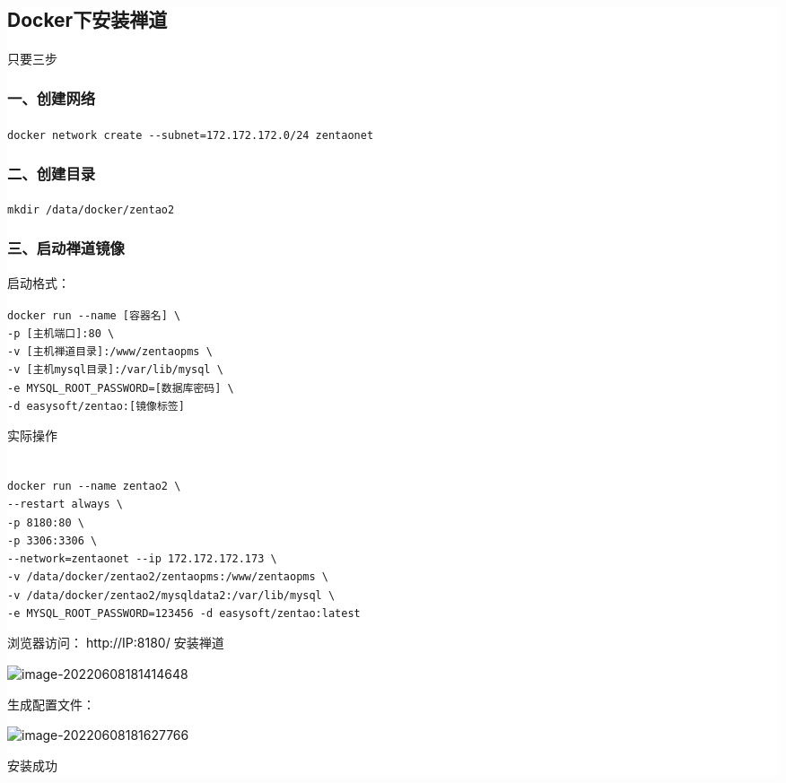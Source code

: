 

## Docker下安装禅道

只要三步

### 一、创建网络

```
docker network create --subnet=172.172.172.0/24 zentaonet
```

### 二、创建目录

```
mkdir /data/docker/zentao2
```



### 三、启动禅道镜像

启动格式：

```
docker run --name [容器名] \
-p [主机端口]:80 \
-v [主机禅道目录]:/www/zentaopms \
-v [主机mysql目录]:/var/lib/mysql \
-e MYSQL_ROOT_PASSWORD=[数据库密码] \
-d easysoft/zentao:[镜像标签]
```

实际操作

```

docker run --name zentao2 \
--restart always \
-p 8180:80 \
-p 3306:3306 \
--network=zentaonet --ip 172.172.172.173 \
-v /data/docker/zentao2/zentaopms:/www/zentaopms \
-v /data/docker/zentao2/mysqldata2:/var/lib/mysql \
-e MYSQL_ROOT_PASSWORD=123456 -d easysoft/zentao:latest
```



浏览器访问： http://IP:8180/ 安装禅道

![image-20220608181414648](https://imgoss.xgss.net/picgo/image-20220608181414648.png?aliyun)

生成配置文件：

![image-20220608181627766](https://imgoss.xgss.net/picgo/image-20220608181627766.png?aliyun)

安装成功
